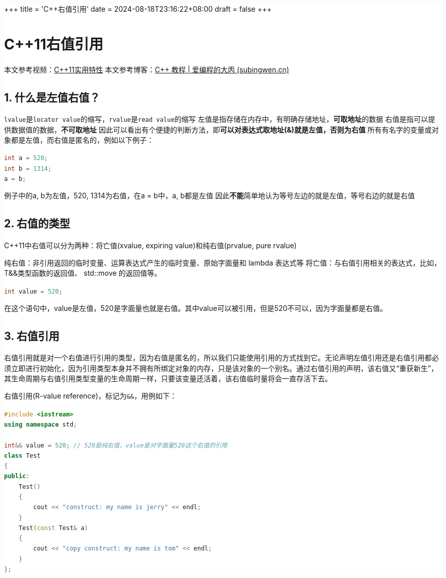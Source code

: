 +++
title = 'C++右值引用'
date = 2024-08-18T23:16:22+08:00
draft = false
+++

# C++11右值引用

本文参考视频：[C++11实用特性](https://www.bilibili.com/video/BV1bX4y1G7ks/?p=4&share_source=copy_web&vd_source=822e2b085983c89592154feee56920ef) 本文参考博客：[C++ 教程 | 爱编程的大丙 (subingwen.cn)](https://subingwen.cn/cplusplus/)

## 1. 什么是左值右值？

`lvalue`是`locator value`的缩写，`rvalue`是`read value`的缩写
左值是指存储在内存中，有明确存储地址，**可取地址**的数据
右值是指可以提供数据值的数据，**不可取地址** 因此可以看出有个便捷的判断方法，即**可以对表达式取地址(&)就是左值，否则为右值** 所有有名字的变量或对象都是左值，而右值是匿名的，例如以下例子：

```c++
int a = 520;
int b = 1314;
a = b;
```

例子中的a, b为左值，520, 1314为右值，在a = b中，a, b都是左值
因此**不能**简单地认为等号左边的就是左值，等号右边的就是右值

## 2. 右值的类型

C++11中右值可以分为两种：将亡值(xvalue, expiring value)和纯右值(prvalue, pure rvalue)

纯右值：非引用返回的临时变量、运算表达式产生的临时变量、原始字面量和 lambda 表达式等
将亡值：与右值引用相关的表达式，比如，T&&类型函数的返回值、 std::move 的返回值等。

```c++
int value = 520;
```

在这个语句中，value是左值，520是字面量也就是右值。其中value可以被引用，但是520不可以，因为字面量都是右值。

## 3. 右值引用

右值引用就是对一个右值进行引用的类型，因为右值是匿名的，所以我们只能使用引用的方式找到它。无论声明左值引用还是右值引用都必须立即进行初始化，因为引用类型本身并不拥有所绑定对象的内存，只是该对象的一个别名。通过右值引用的声明，该右值又“重获新生”，其生命周期与右值引用类型变量的生命周期一样，只要该变量还活着，该右值临时量将会一直存活下去。

右值引用(R-value reference)，标记为`&&`，用例如下：

```C++
#include <iostream>
using namespace std;

int&& value = 520; // 520是纯右值，value是对字面量520这个右值的引用
class Test
{
public:
    Test()
    {
        cout << "construct: my name is jerry" << endl;
    }
    Test(const Test& a)
    {
        cout << "copy construct: my name is tom" << endl;
    }
};

```